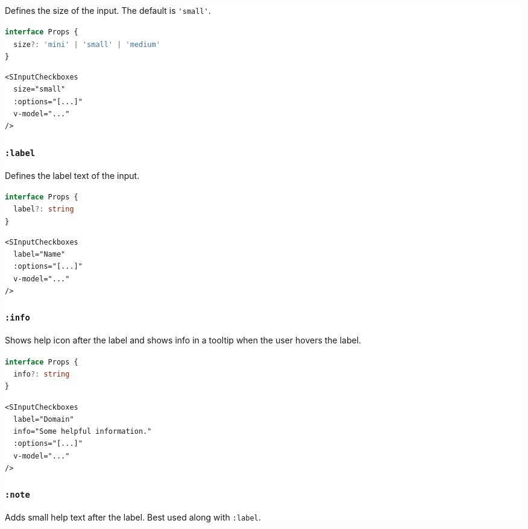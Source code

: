 Defines the size of the input. The default is `'small'`.

```ts
interface Props {
  size?: 'mini' | 'small' | 'medium'
}
```

```vue-html
<SInputCheckboxes
  size="small"
  :options="[...]"
  v-model="..."
/>
```

### `:label`

Defines the label text of the input.

```ts
interface Props {
  label?: string
}
```

```vue-html
<SInputCheckboxes
  label="Name"
  :options="[...]"
  v-model="..."
/>
```

### `:info`

Shows help icon after the label and shows info in a tooltip when the user hovers the label.

```ts
interface Props {
  info?: string
}
```

```vue-html
<SInputCheckboxes
  label="Domain"
  info="Some helpful information."
  :options="[...]"
  v-model="..."
/>
```

### `:note`

Adds small help text after the label. Best used along with `:label`.
